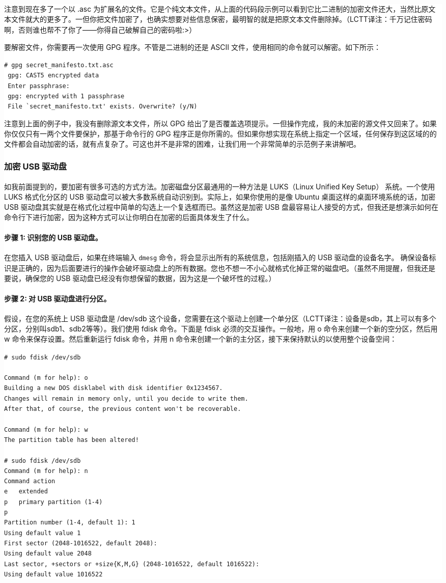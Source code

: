 注意到现在多了一个以 .asc 为扩展名的文件。它是个纯文本文件，从上面的代码段示例可以看到它比二进制的加密文件还大，当然比原文本文件就大的更多了。一但你把文件加密了，也确实想要对些信息保密，最明智的就是把原文本文件删除掉。（LCTT译注：千万记住密码啊，否则谁也帮不了你了——你得自己破解自己的密码啦:>）

要解密文件，你需要再一次使用 GPG 程序。不管是二进制的还是 ASCII 文件，使用相同的命令就可以解密。如下所示：

    # gpg secret_manifesto.txt.asc
     gpg: CAST5 encrypted data
     Enter passphrase:
     gpg: encrypted with 1 passphrase
     File `secret_manifesto.txt' exists. Overwrite? (y/N)

注意到上面的例子中，我没有删除源文本文件，所以 GPG 给出了是否覆盖选项提示。一但操作完成，我的未加密的源文件又回来了。如果你仅仅只有一两个文件要保护，那基于命令行的 GPG 程序正是你所需的。但如果你想实现在系统上指定一个区域，任何保存到这区域的的文件都会自动加密的话，就有点复杂了。可这也并不是非常的困难，让我们用一个非常简单的示范例子来讲解吧。

### 加密 USB 驱动盘 ###

如我前面提到的，要加密有很多可选的方式方法。加密磁盘分区最通用的一种方法是 LUKS（Linux Unified Key Setup） 系统。一个使用 LUKS 格式化分区的 USB 驱动盘可以被大多数系统自动识别到。实际上，如果你使用的是像 Ubuntu 桌面这样的桌面环境系统的话，加密 USB 驱动盘其实就是在格式化过程中简单的勾选上一个复选框而已。虽然这是加密 USB 盘最容易让人接受的方式，但我还是想演示如何在命令行下进行加密，因为这种方式可以让你明白在加密的后面具体发生了什么。

#### 步骤 1: 识别您的 USB 驱动盘。 ####

在您插入 USB 驱动盘后，如果在终端输入 `dmesg` 命令，将会显示出所有的系统信息，包括刚插入的 USB 驱动盘的设备名字。 确保设备标识是正确的，因为后面要进行的操作会破坏驱动盘上的所有数据。您也不想一不小心就格式化掉正常的磁盘吧。（虽然不用提醒，但我还是要说，确保您的 USB 驱动盘已经没有你想保留的数据，因为这是一个破坏性的过程。）

#### 步骤 2: 对 USB 驱动盘进行分区。 ####

假设，在您的系统上 USB 驱动盘是 /dev/sdb 这个设备，您需要在这个驱动上创建一个单分区（LCTT译注：设备是sdb，其上可以有多个分区，分别叫sdb1、sdb2等等）。我们使用 fdisk 命令。下面是 fdisk 必须的交互操作。一般地，用 o 命令来创建一个新的空分区，然后用 w 命令来保存设置。然后重新运行 fdisk 命令，并用 n 命令来创建一个新的主分区，接下来保持默认的以使用整个设备空间：

    # sudo fdisk /dev/sdb

    Command (m for help): o
    Building a new DOS disklabel with disk identifier 0x1234567.
    Changes will remain in memory only, until you decide to write them.
    After that, of course, the previous content won't be recoverable.
    
    Command (m for help): w
    The partition table has been altered!
    
    # sudo fdisk /dev/sdb
    Command (m for help): n
    Command action
    e   extended
    p   primary partition (1-4)
    p
    Partition number (1-4, default 1): 1
    Using default value 1
    First sector (2048-1016522, default 2048):
    Using default value 2048
    Last sector, +sectors or +size{K,M,G} (2048-1016522, default 1016522):
    Using default value 1016522
    